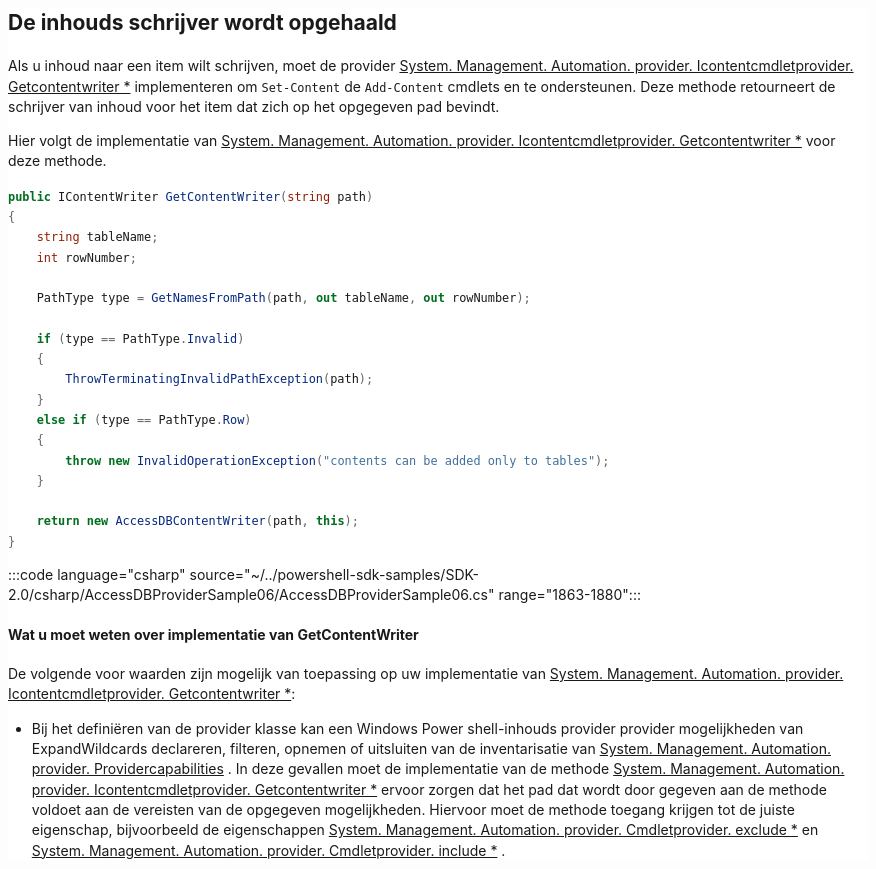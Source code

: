 ## <a name="retrieving-the-content-writer"></a>De inhouds schrijver wordt opgehaald

Als u inhoud naar een item wilt schrijven, moet de provider [System. Management. Automation. provider. Icontentcmdletprovider. Getcontentwriter *](/dotnet/api/System.Management.Automation.Provider.IContentCmdletProvider.GetContentWriter) implementeren om `Set-Content` de `Add-Content` cmdlets en te ondersteunen. Deze methode retourneert de schrijver van inhoud voor het item dat zich op het opgegeven pad bevindt.

Hier volgt de implementatie van [System. Management. Automation. provider. Icontentcmdletprovider. Getcontentwriter *](/dotnet/api/System.Management.Automation.Provider.IContentCmdletProvider.GetContentWriter) voor deze methode.

```csharp
public IContentWriter GetContentWriter(string path)
{
    string tableName;
    int rowNumber;

    PathType type = GetNamesFromPath(path, out tableName, out rowNumber);

    if (type == PathType.Invalid)
    {
        ThrowTerminatingInvalidPathException(path);
    }
    else if (type == PathType.Row)
    {
        throw new InvalidOperationException("contents can be added only to tables");
    }

    return new AccessDBContentWriter(path, this);
}
```

:::code language="csharp" source="~/../powershell-sdk-samples/SDK-2.0/csharp/AccessDBProviderSample06/AccessDBProviderSample06.cs" range="1863-1880":::

#### <a name="things-to-remember-about-implementing-getcontentwriter"></a>Wat u moet weten over implementatie van GetContentWriter

De volgende voor waarden zijn mogelijk van toepassing op uw implementatie van [System. Management. Automation. provider. Icontentcmdletprovider. Getcontentwriter *](/dotnet/api/System.Management.Automation.Provider.IContentCmdletProvider.GetContentWriter):

- Bij het definiëren van de provider klasse kan een Windows Power shell-inhouds provider provider mogelijkheden van ExpandWildcards declareren, filteren, opnemen of uitsluiten van de inventarisatie van [System. Management. Automation. provider. Providercapabilities](/dotnet/api/System.Management.Automation.Provider.ProviderCapabilities) . In deze gevallen moet de implementatie van de methode [System. Management. Automation. provider. Icontentcmdletprovider. Getcontentwriter *](/dotnet/api/System.Management.Automation.Provider.IContentCmdletProvider.GetContentWriter) ervoor zorgen dat het pad dat wordt door gegeven aan de methode voldoet aan de vereisten van de opgegeven mogelijkheden. Hiervoor moet de methode toegang krijgen tot de juiste eigenschap, bijvoorbeeld de eigenschappen [System. Management. Automation. provider. Cmdletprovider. exclude *](/dotnet/api/System.Management.Automation.Provider.CmdletProvider.Exclude) en [System. Management. Automation. provider. Cmdletprovider. include *](/dotnet/api/System.Management.Automation.Provider.CmdletProvider.Include) .
